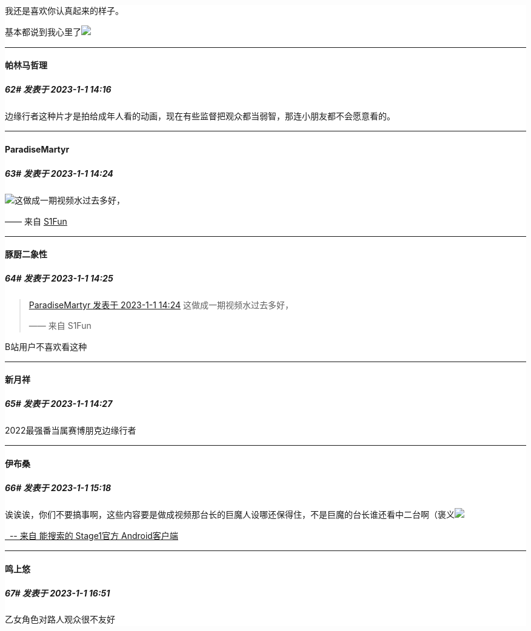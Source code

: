 我还是喜欢你认真起来的样子。

基本都说到我心里了<img src="https://static.stage1st.com/image/smiley/face2017/075.png" referrerpolicy="no-referrer">

*****

####  帕林马哲理  
##### 62#       发表于 2023-1-1 14:16

边缘行者这种片才是拍给成年人看的动画，现在有些监督把观众都当弱智，那连小朋友都不会愿意看的。

*****

####  ParadiseMartyr  
##### 63#       发表于 2023-1-1 14:24

<img src="https://static.stage1st.com/image/smiley/face2017/067.png" referrerpolicy="no-referrer">这做成一期视频水过去多好，

—— 来自 [S1Fun](https://s1fun.koalcat.com)

*****

####  豚厨二象性  
##### 64#       发表于 2023-1-1 14:25

<blockquote><a href="httphttps://stage1st.com/2b/forum.php?mod=redirect&amp;goto=findpost&amp;pid=59164086&amp;ptid=2112884" target="_blank">ParadiseMartyr 发表于 2023-1-1 14:24</a>
这做成一期视频水过去多好，

—— 来自 S1Fun</blockquote>
B站用户不喜欢看这种

*****

####  新月祥  
##### 65#       发表于 2023-1-1 14:27

2022最强番当属赛博朋克边缘行者

*****

####  伊布桑  
##### 66#       发表于 2023-1-1 15:18

诶诶诶，你们不要搞事啊，这些内容要是做成视频那台长的巨魔人设哪还保得住，不是巨魔的台长谁还看中二台啊（褒义<img src="https://static.stage1st.com/image/smiley/face2017/037.png" referrerpolicy="no-referrer">

[  -- 来自 能搜索的 Stage1官方 Android客户端](https://www.coolapk.com/apk/140634)

*****

####  鸣上悠  
##### 67#       发表于 2023-1-1 16:51

乙女角色对路人观众很不友好
